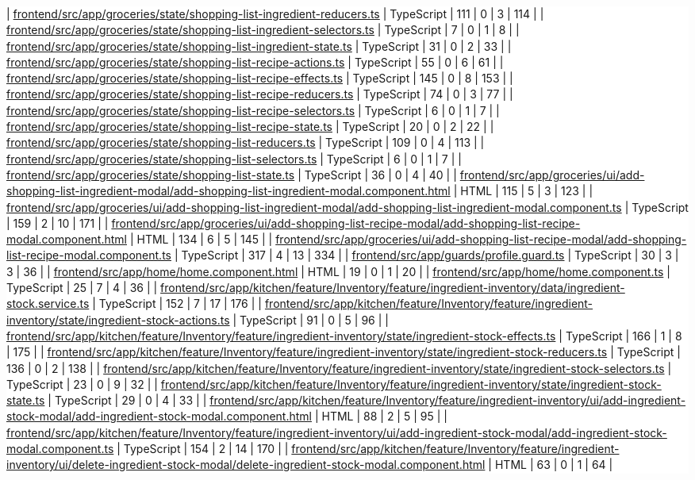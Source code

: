 | [frontend/src/app/groceries/state/shopping-list-ingredient-reducers.ts](/frontend/src/app/groceries/state/shopping-list-ingredient-reducers.ts) | TypeScript | 111 | 0 | 3 | 114 |
| [frontend/src/app/groceries/state/shopping-list-ingredient-selectors.ts](/frontend/src/app/groceries/state/shopping-list-ingredient-selectors.ts) | TypeScript | 7 | 0 | 1 | 8 |
| [frontend/src/app/groceries/state/shopping-list-ingredient-state.ts](/frontend/src/app/groceries/state/shopping-list-ingredient-state.ts) | TypeScript | 31 | 0 | 2 | 33 |
| [frontend/src/app/groceries/state/shopping-list-recipe-actions.ts](/frontend/src/app/groceries/state/shopping-list-recipe-actions.ts) | TypeScript | 55 | 0 | 6 | 61 |
| [frontend/src/app/groceries/state/shopping-list-recipe-effects.ts](/frontend/src/app/groceries/state/shopping-list-recipe-effects.ts) | TypeScript | 145 | 0 | 8 | 153 |
| [frontend/src/app/groceries/state/shopping-list-recipe-reducers.ts](/frontend/src/app/groceries/state/shopping-list-recipe-reducers.ts) | TypeScript | 74 | 0 | 3 | 77 |
| [frontend/src/app/groceries/state/shopping-list-recipe-selectors.ts](/frontend/src/app/groceries/state/shopping-list-recipe-selectors.ts) | TypeScript | 6 | 0 | 1 | 7 |
| [frontend/src/app/groceries/state/shopping-list-recipe-state.ts](/frontend/src/app/groceries/state/shopping-list-recipe-state.ts) | TypeScript | 20 | 0 | 2 | 22 |
| [frontend/src/app/groceries/state/shopping-list-reducers.ts](/frontend/src/app/groceries/state/shopping-list-reducers.ts) | TypeScript | 109 | 0 | 4 | 113 |
| [frontend/src/app/groceries/state/shopping-list-selectors.ts](/frontend/src/app/groceries/state/shopping-list-selectors.ts) | TypeScript | 6 | 0 | 1 | 7 |
| [frontend/src/app/groceries/state/shopping-list-state.ts](/frontend/src/app/groceries/state/shopping-list-state.ts) | TypeScript | 36 | 0 | 4 | 40 |
| [frontend/src/app/groceries/ui/add-shopping-list-ingredient-modal/add-shopping-list-ingredient-modal.component.html](/frontend/src/app/groceries/ui/add-shopping-list-ingredient-modal/add-shopping-list-ingredient-modal.component.html) | HTML | 115 | 5 | 3 | 123 |
| [frontend/src/app/groceries/ui/add-shopping-list-ingredient-modal/add-shopping-list-ingredient-modal.component.ts](/frontend/src/app/groceries/ui/add-shopping-list-ingredient-modal/add-shopping-list-ingredient-modal.component.ts) | TypeScript | 159 | 2 | 10 | 171 |
| [frontend/src/app/groceries/ui/add-shopping-list-recipe-modal/add-shopping-list-recipe-modal.component.html](/frontend/src/app/groceries/ui/add-shopping-list-recipe-modal/add-shopping-list-recipe-modal.component.html) | HTML | 134 | 6 | 5 | 145 |
| [frontend/src/app/groceries/ui/add-shopping-list-recipe-modal/add-shopping-list-recipe-modal.component.ts](/frontend/src/app/groceries/ui/add-shopping-list-recipe-modal/add-shopping-list-recipe-modal.component.ts) | TypeScript | 317 | 4 | 13 | 334 |
| [frontend/src/app/guards/profile.guard.ts](/frontend/src/app/guards/profile.guard.ts) | TypeScript | 30 | 3 | 3 | 36 |
| [frontend/src/app/home/home.component.html](/frontend/src/app/home/home.component.html) | HTML | 19 | 0 | 1 | 20 |
| [frontend/src/app/home/home.component.ts](/frontend/src/app/home/home.component.ts) | TypeScript | 25 | 7 | 4 | 36 |
| [frontend/src/app/kitchen/feature/Inventory/feature/ingredient-inventory/data/ingredient-stock.service.ts](/frontend/src/app/kitchen/feature/Inventory/feature/ingredient-inventory/data/ingredient-stock.service.ts) | TypeScript | 152 | 7 | 17 | 176 |
| [frontend/src/app/kitchen/feature/Inventory/feature/ingredient-inventory/state/ingredient-stock-actions.ts](/frontend/src/app/kitchen/feature/Inventory/feature/ingredient-inventory/state/ingredient-stock-actions.ts) | TypeScript | 91 | 0 | 5 | 96 |
| [frontend/src/app/kitchen/feature/Inventory/feature/ingredient-inventory/state/ingredient-stock-effects.ts](/frontend/src/app/kitchen/feature/Inventory/feature/ingredient-inventory/state/ingredient-stock-effects.ts) | TypeScript | 166 | 1 | 8 | 175 |
| [frontend/src/app/kitchen/feature/Inventory/feature/ingredient-inventory/state/ingredient-stock-reducers.ts](/frontend/src/app/kitchen/feature/Inventory/feature/ingredient-inventory/state/ingredient-stock-reducers.ts) | TypeScript | 136 | 0 | 2 | 138 |
| [frontend/src/app/kitchen/feature/Inventory/feature/ingredient-inventory/state/ingredient-stock-selectors.ts](/frontend/src/app/kitchen/feature/Inventory/feature/ingredient-inventory/state/ingredient-stock-selectors.ts) | TypeScript | 23 | 0 | 9 | 32 |
| [frontend/src/app/kitchen/feature/Inventory/feature/ingredient-inventory/state/ingredient-stock-state.ts](/frontend/src/app/kitchen/feature/Inventory/feature/ingredient-inventory/state/ingredient-stock-state.ts) | TypeScript | 29 | 0 | 4 | 33 |
| [frontend/src/app/kitchen/feature/Inventory/feature/ingredient-inventory/ui/add-ingredient-stock-modal/add-ingredient-stock-modal.component.html](/frontend/src/app/kitchen/feature/Inventory/feature/ingredient-inventory/ui/add-ingredient-stock-modal/add-ingredient-stock-modal.component.html) | HTML | 88 | 2 | 5 | 95 |
| [frontend/src/app/kitchen/feature/Inventory/feature/ingredient-inventory/ui/add-ingredient-stock-modal/add-ingredient-stock-modal.component.ts](/frontend/src/app/kitchen/feature/Inventory/feature/ingredient-inventory/ui/add-ingredient-stock-modal/add-ingredient-stock-modal.component.ts) | TypeScript | 154 | 2 | 14 | 170 |
| [frontend/src/app/kitchen/feature/Inventory/feature/ingredient-inventory/ui/delete-ingredient-stock-modal/delete-ingredient-stock-modal.component.html](/frontend/src/app/kitchen/feature/Inventory/feature/ingredient-inventory/ui/delete-ingredient-stock-modal/delete-ingredient-stock-modal.component.html) | HTML | 63 | 0 | 1 | 64 |
